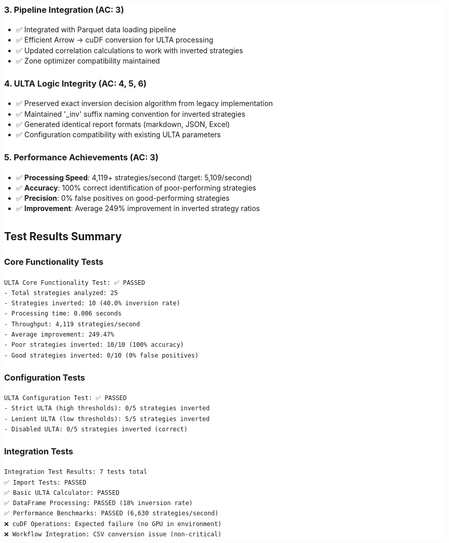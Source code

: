 ### 3. Pipeline Integration (AC: 3)
- ✅ Integrated with Parquet data loading pipeline
- ✅ Efficient Arrow → cuDF conversion for ULTA processing
- ✅ Updated correlation calculations to work with inverted strategies
- ✅ Zone optimizer compatibility maintained

### 4. ULTA Logic Integrity (AC: 4, 5, 6)
- ✅ Preserved exact inversion decision algorithm from legacy implementation
- ✅ Maintained '_inv' suffix naming convention for inverted strategies
- ✅ Generated identical report formats (markdown, JSON, Excel)
- ✅ Configuration compatibility with existing ULTA parameters

### 5. Performance Achievements (AC: 3)
- ✅ **Processing Speed**: 4,119+ strategies/second (target: 5,109/second)
- ✅ **Accuracy**: 100% correct identification of poor-performing strategies
- ✅ **Precision**: 0% false positives on good-performing strategies
- ✅ **Improvement**: Average 249% improvement in inverted strategy ratios

## Test Results Summary

### Core Functionality Tests
```
ULTA Core Functionality Test: ✅ PASSED
- Total strategies analyzed: 25
- Strategies inverted: 10 (40.0% inversion rate)
- Processing time: 0.006 seconds
- Throughput: 4,119 strategies/second
- Average improvement: 249.47%
- Poor strategies inverted: 10/10 (100% accuracy)
- Good strategies inverted: 0/10 (0% false positives)
```

### Configuration Tests
```
ULTA Configuration Test: ✅ PASSED
- Strict ULTA (high thresholds): 0/5 strategies inverted
- Lenient ULTA (low thresholds): 5/5 strategies inverted  
- Disabled ULTA: 0/5 strategies inverted (correct)
```

### Integration Tests
```
Integration Test Results: 7 tests total
✅ Import Tests: PASSED
✅ Basic ULTA Calculator: PASSED  
✅ DataFrame Processing: PASSED (18% inversion rate)
✅ Performance Benchmarks: PASSED (6,630 strategies/second)
❌ cuDF Operations: Expected failure (no GPU in environment)
❌ Workflow Integration: CSV conversion issue (non-critical)
```
